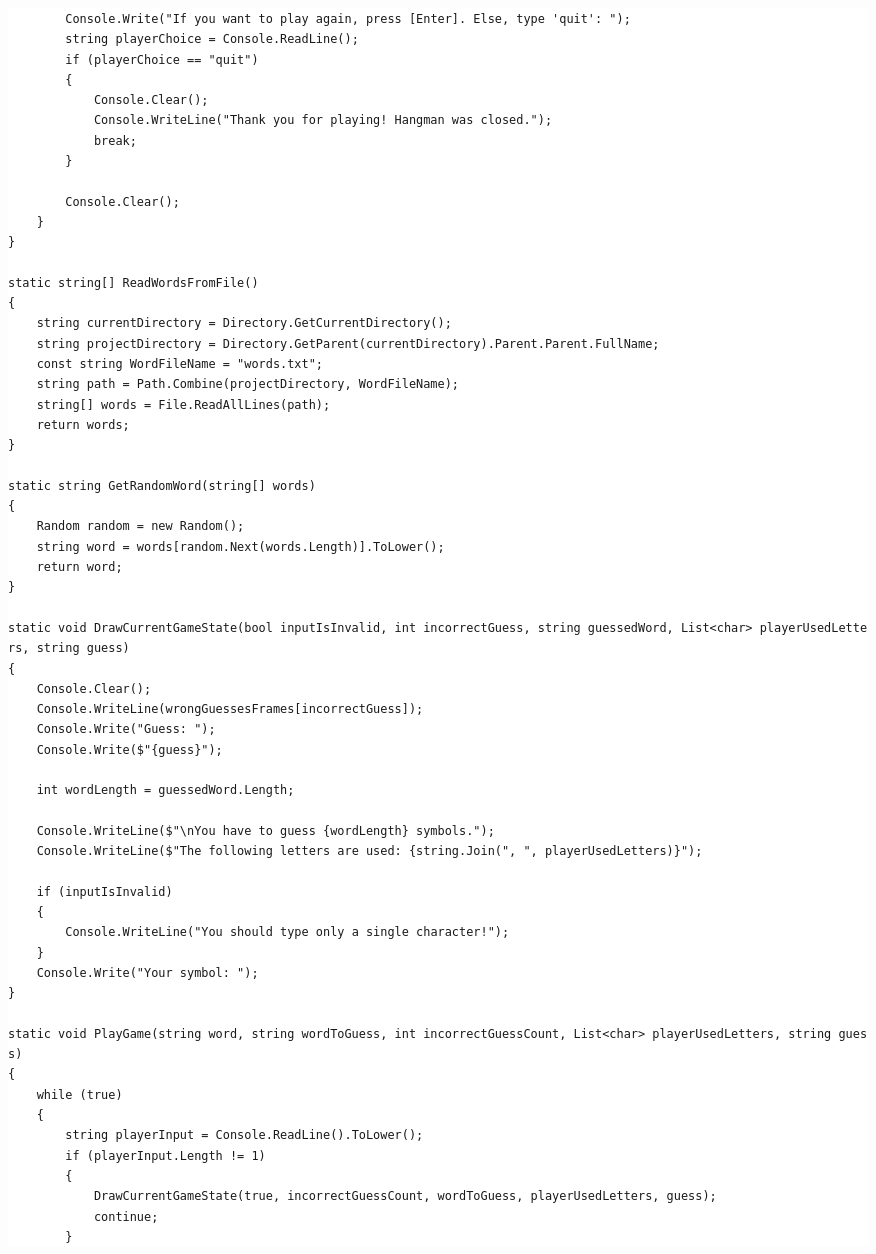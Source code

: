             Console.Write("If you want to play again, press [Enter]. Else, type 'quit': ");
            string playerChoice = Console.ReadLine();
            if (playerChoice == "quit")
            {
                Console.Clear();
                Console.WriteLine("Thank you for playing! Hangman was closed.");
                break;
            }

            Console.Clear();
        }
    }

    static string[] ReadWordsFromFile()
    {
        string currentDirectory = Directory.GetCurrentDirectory();
        string projectDirectory = Directory.GetParent(currentDirectory).Parent.Parent.FullName;
        const string WordFileName = "words.txt";
        string path = Path.Combine(projectDirectory, WordFileName);
        string[] words = File.ReadAllLines(path);
        return words;
    }

    static string GetRandomWord(string[] words)
    {
        Random random = new Random();
        string word = words[random.Next(words.Length)].ToLower();
        return word;
    }

    static void DrawCurrentGameState(bool inputIsInvalid, int incorrectGuess, string guessedWord, List<char> playerUsedLetters, string guess)
    {
        Console.Clear();
        Console.WriteLine(wrongGuessesFrames[incorrectGuess]);
        Console.Write("Guess: ");
        Console.Write($"{guess}");

        int wordLength = guessedWord.Length;

        Console.WriteLine($"\nYou have to guess {wordLength} symbols.");
        Console.WriteLine($"The following letters are used: {string.Join(", ", playerUsedLetters)}");

        if (inputIsInvalid)
        {
            Console.WriteLine("You should type only a single character!");
        }
        Console.Write("Your symbol: ");
    }

    static void PlayGame(string word, string wordToGuess, int incorrectGuessCount, List<char> playerUsedLetters, string guess)
    {
        while (true)
        {
            string playerInput = Console.ReadLine().ToLower();
            if (playerInput.Length != 1)
            {
                DrawCurrentGameState(true, incorrectGuessCount, wordToGuess, playerUsedLetters, guess);
                continue;
            }
